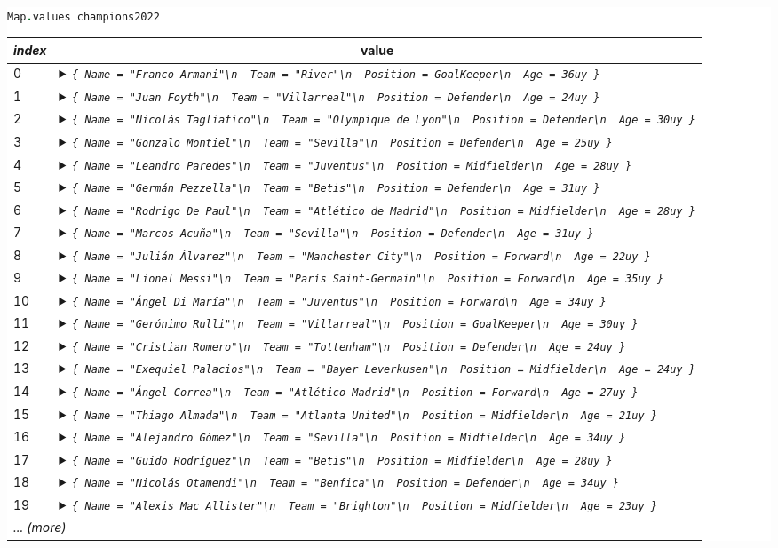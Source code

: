 
```fsharp
Map.values champions2022
```


<table><thead><tr><th><i>index</i></th><th>value</th></tr></thead><tbody><tr><td>0</td><td><details class="dni-treeview"><summary><span class="dni-code-hint"><code>{ Name = "Franco Armani"\n  Team = "River"\n  Position = GoalKeeper\n  Age = 36uy }</code></span></summary></details></td></tr><tr><td>1</td><td><details class="dni-treeview"><summary><span class="dni-code-hint"><code>{ Name = "Juan Foyth"\n  Team = "Villarreal"\n  Position = Defender\n  Age = 24uy }</code></span></summary></details></td></tr><tr><td>2</td><td><details class="dni-treeview"><summary><span class="dni-code-hint"><code>{ Name = "Nicolás Tagliafico"\n  Team = "Olympique de Lyon"\n  Position = Defender\n  Age = 30uy }</code></span></summary></details></td></tr><tr><td>3</td><td><details class="dni-treeview"><summary><span class="dni-code-hint"><code>{ Name = "Gonzalo Montiel"\n  Team = "Sevilla"\n  Position = Defender\n  Age = 25uy }</code></span></summary></details></td></tr><tr><td>4</td><td><details class="dni-treeview"><summary><span class="dni-code-hint"><code>{ Name = "Leandro Paredes"\n  Team = "Juventus"\n  Position = Midfielder\n  Age = 28uy }</code></span></summary></details></td></tr><tr><td>5</td><td><details class="dni-treeview"><summary><span class="dni-code-hint"><code>{ Name = "Germán Pezzella"\n  Team = "Betis"\n  Position = Defender\n  Age = 31uy }</code></span></summary></details></td></tr><tr><td>6</td><td><details class="dni-treeview"><summary><span class="dni-code-hint"><code>{ Name = "Rodrigo De Paul"\n  Team = "Atlético de Madrid"\n  Position = Midfielder\n  Age = 28uy }</code></span></summary></details></td></tr><tr><td>7</td><td><details class="dni-treeview"><summary><span class="dni-code-hint"><code>{ Name = "Marcos Acuña"\n  Team = "Sevilla"\n  Position = Defender\n  Age = 31uy }</code></span></summary></details></td></tr><tr><td>8</td><td><details class="dni-treeview"><summary><span class="dni-code-hint"><code>{ Name = "Julián Álvarez"\n  Team = "Manchester City"\n  Position = Forward\n  Age = 22uy }</code></span></summary></details></td></tr><tr><td>9</td><td><details class="dni-treeview"><summary><span class="dni-code-hint"><code>{ Name = "Lionel Messi"\n  Team = "París Saint-Germain"\n  Position = Forward\n  Age = 35uy }</code></span></summary></details></td></tr><tr><td>10</td><td><details class="dni-treeview"><summary><span class="dni-code-hint"><code>{ Name = "Ángel Di María"\n  Team = "Juventus"\n  Position = Forward\n  Age = 34uy }</code></span></summary></details></td></tr><tr><td>11</td><td><details class="dni-treeview"><summary><span class="dni-code-hint"><code>{ Name = "Gerónimo Rulli"\n  Team = "Villarreal"\n  Position = GoalKeeper\n  Age = 30uy }</code></span></summary></details></td></tr><tr><td>12</td><td><details class="dni-treeview"><summary><span class="dni-code-hint"><code>{ Name = "Cristian Romero"\n  Team = "Tottenham"\n  Position = Defender\n  Age = 24uy }</code></span></summary></details></td></tr><tr><td>13</td><td><details class="dni-treeview"><summary><span class="dni-code-hint"><code>{ Name = "Exequiel Palacios"\n  Team = "Bayer Leverkusen"\n  Position = Midfielder\n  Age = 24uy }</code></span></summary></details></td></tr><tr><td>14</td><td><details class="dni-treeview"><summary><span class="dni-code-hint"><code>{ Name = "Ángel Correa"\n  Team = "Atlético Madrid"\n  Position = Forward\n  Age = 27uy }</code></span></summary></details></td></tr><tr><td>15</td><td><details class="dni-treeview"><summary><span class="dni-code-hint"><code>{ Name = "Thiago Almada"\n  Team = "Atlanta United"\n  Position = Midfielder\n  Age = 21uy }</code></span></summary></details></td></tr><tr><td>16</td><td><details class="dni-treeview"><summary><span class="dni-code-hint"><code>{ Name = "Alejandro Gómez"\n  Team = "Sevilla"\n  Position = Midfielder\n  Age = 34uy }</code></span></summary></details></td></tr><tr><td>17</td><td><details class="dni-treeview"><summary><span class="dni-code-hint"><code>{ Name = "Guido Rodríguez"\n  Team = "Betis"\n  Position = Midfielder\n  Age = 28uy }</code></span></summary></details></td></tr><tr><td>18</td><td><details class="dni-treeview"><summary><span class="dni-code-hint"><code>{ Name = "Nicolás Otamendi"\n  Team = "Benfica"\n  Position = Defender\n  Age = 34uy }</code></span></summary></details></td></tr><tr><td>19</td><td><details class="dni-treeview"><summary><span class="dni-code-hint"><code>{ Name = "Alexis Mac Allister"\n  Team = "Brighton"\n  Position = Midfielder\n  Age = 23uy }</code></span></summary></details></td></tr><tr><td colspan="2"><i>... (more)</i></td></tr></tbody></table><style>
.dni-code-hint {
    font-style: italic;
    overflow: hidden;
    white-space: nowrap;
}
.dni-treeview {
    white-space: nowrap;
}
.dni-treeview td {
    vertical-align: top;
    text-align: start;
}
